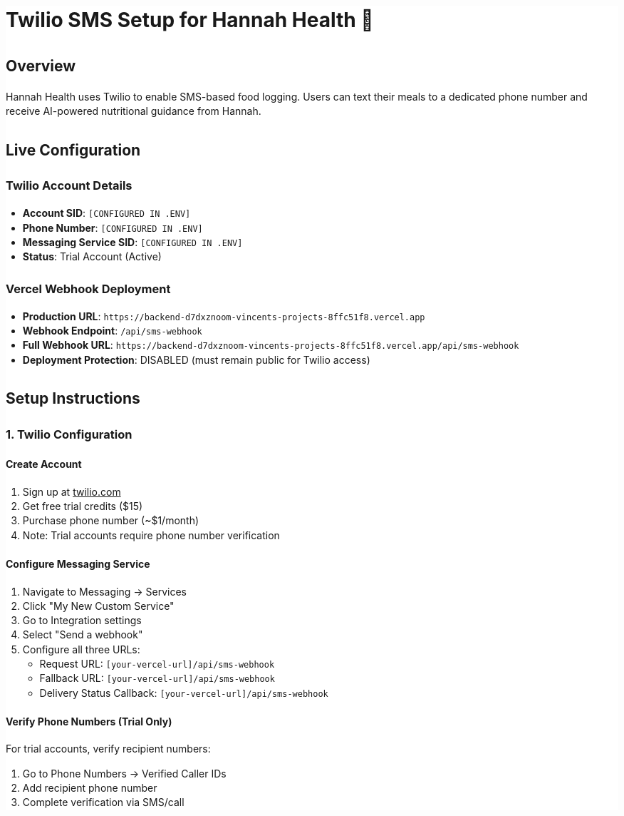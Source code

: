 # Twilio SMS Setup for Hannah Health 📱

## Overview
Hannah Health uses Twilio to enable SMS-based food logging. Users can text their meals to a dedicated phone number and receive AI-powered nutritional guidance from Hannah.

## Live Configuration

### Twilio Account Details
- **Account SID**: `[CONFIGURED IN .ENV]`
- **Phone Number**: `[CONFIGURED IN .ENV]`
- **Messaging Service SID**: `[CONFIGURED IN .ENV]`
- **Status**: Trial Account (Active)

### Vercel Webhook Deployment
- **Production URL**: `https://backend-d7dxznoom-vincents-projects-8ffc51f8.vercel.app`
- **Webhook Endpoint**: `/api/sms-webhook`
- **Full Webhook URL**: `https://backend-d7dxznoom-vincents-projects-8ffc51f8.vercel.app/api/sms-webhook`
- **Deployment Protection**: DISABLED (must remain public for Twilio access)

## Setup Instructions

### 1. Twilio Configuration

#### Create Account
1. Sign up at [twilio.com](https://twilio.com)
2. Get free trial credits ($15)
3. Purchase phone number (~$1/month)
4. Note: Trial accounts require phone number verification

#### Configure Messaging Service
1. Navigate to Messaging → Services
2. Click "My New Custom Service"
3. Go to Integration settings
4. Select "Send a webhook"
5. Configure all three URLs:
   - Request URL: `[your-vercel-url]/api/sms-webhook`
   - Fallback URL: `[your-vercel-url]/api/sms-webhook`
   - Delivery Status Callback: `[your-vercel-url]/api/sms-webhook`

#### Verify Phone Numbers (Trial Only)
For trial accounts, verify recipient numbers:
1. Go to Phone Numbers → Verified Caller IDs
2. Add recipient phone number
3. Complete verification via SMS/call
